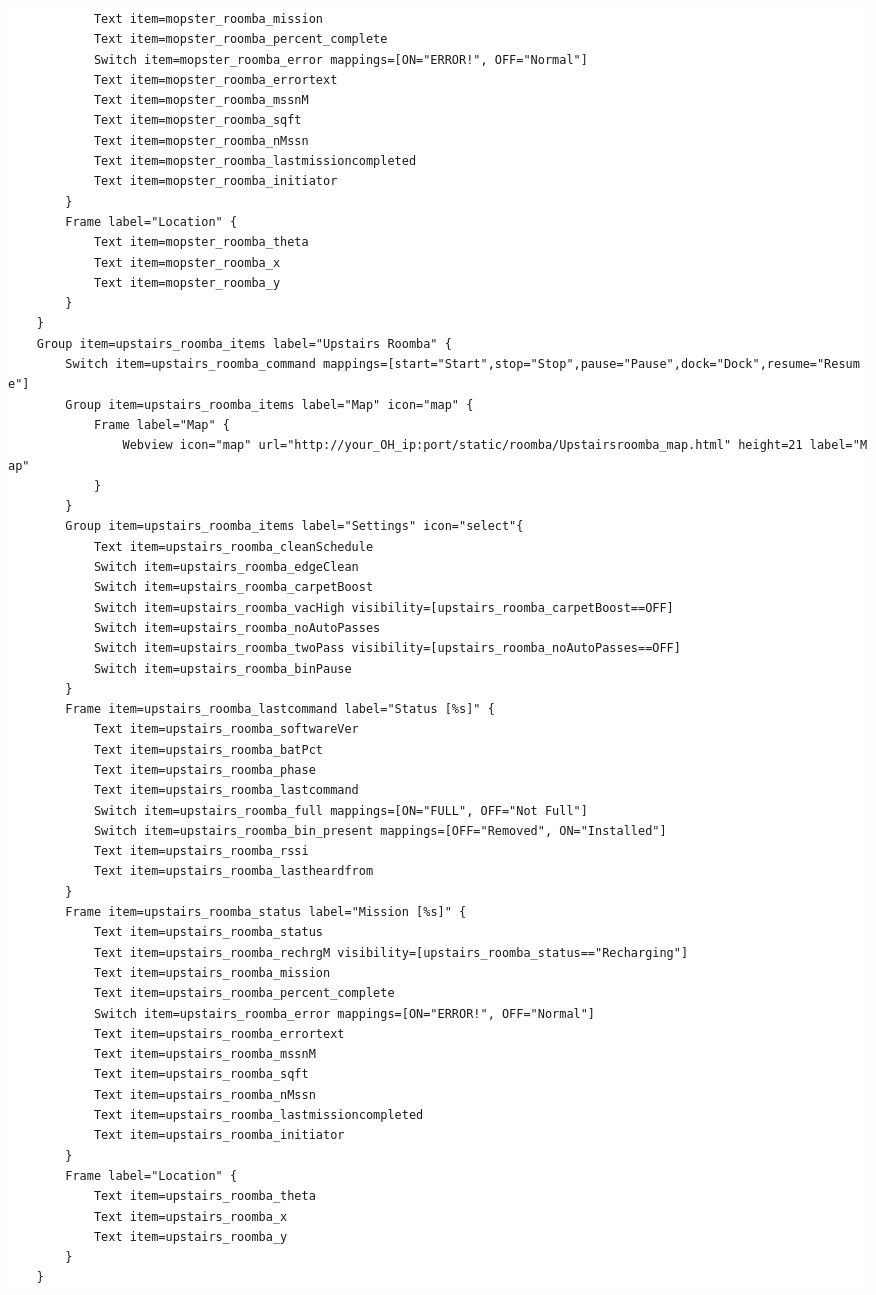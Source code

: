 ```
            Text item=mopster_roomba_mission
            Text item=mopster_roomba_percent_complete
            Switch item=mopster_roomba_error mappings=[ON="ERROR!", OFF="Normal"]
            Text item=mopster_roomba_errortext
            Text item=mopster_roomba_mssnM
            Text item=mopster_roomba_sqft
            Text item=mopster_roomba_nMssn
            Text item=mopster_roomba_lastmissioncompleted
            Text item=mopster_roomba_initiator
        }
        Frame label="Location" {
            Text item=mopster_roomba_theta
            Text item=mopster_roomba_x
            Text item=mopster_roomba_y
        }
    }
    Group item=upstairs_roomba_items label="Upstairs Roomba" {
        Switch item=upstairs_roomba_command mappings=[start="Start",stop="Stop",pause="Pause",dock="Dock",resume="Resume"]
        Group item=upstairs_roomba_items label="Map" icon="map" {
            Frame label="Map" {
                Webview icon="map" url="http://your_OH_ip:port/static/roomba/Upstairsroomba_map.html" height=21 label="Map"
            }
        }
        Group item=upstairs_roomba_items label="Settings" icon="select"{
            Text item=upstairs_roomba_cleanSchedule
            Switch item=upstairs_roomba_edgeClean
            Switch item=upstairs_roomba_carpetBoost
            Switch item=upstairs_roomba_vacHigh visibility=[upstairs_roomba_carpetBoost==OFF]
            Switch item=upstairs_roomba_noAutoPasses
            Switch item=upstairs_roomba_twoPass visibility=[upstairs_roomba_noAutoPasses==OFF]
            Switch item=upstairs_roomba_binPause
        }
        Frame item=upstairs_roomba_lastcommand label="Status [%s]" {
            Text item=upstairs_roomba_softwareVer
            Text item=upstairs_roomba_batPct
            Text item=upstairs_roomba_phase
            Text item=upstairs_roomba_lastcommand
            Switch item=upstairs_roomba_full mappings=[ON="FULL", OFF="Not Full"]
            Switch item=upstairs_roomba_bin_present mappings=[OFF="Removed", ON="Installed"]
            Text item=upstairs_roomba_rssi
            Text item=upstairs_roomba_lastheardfrom
        }
        Frame item=upstairs_roomba_status label="Mission [%s]" {
            Text item=upstairs_roomba_status
            Text item=upstairs_roomba_rechrgM visibility=[upstairs_roomba_status=="Recharging"]
            Text item=upstairs_roomba_mission
            Text item=upstairs_roomba_percent_complete
            Switch item=upstairs_roomba_error mappings=[ON="ERROR!", OFF="Normal"]
            Text item=upstairs_roomba_errortext
            Text item=upstairs_roomba_mssnM
            Text item=upstairs_roomba_sqft
            Text item=upstairs_roomba_nMssn
            Text item=upstairs_roomba_lastmissioncompleted
            Text item=upstairs_roomba_initiator
        }
        Frame label="Location" {
            Text item=upstairs_roomba_theta
            Text item=upstairs_roomba_x
            Text item=upstairs_roomba_y
        }
    }
```
